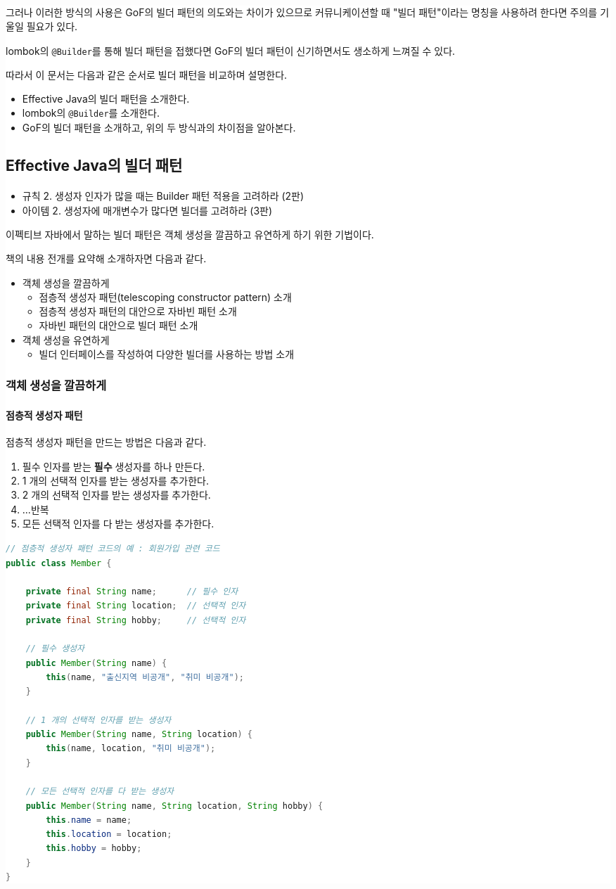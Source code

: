 그러나 이러한 방식의 사용은 GoF의 빌더 패턴의 의도와는 차이가 있으므로 커뮤니케이션할 때 "빌더 패턴"이라는 명칭을 사용하려 한다면 주의를 기울일 필요가 있다.

lombok의 `@Builder`를 통해 빌더 패턴을 접했다면 GoF의 빌더 패턴이 신기하면서도 생소하게 느껴질 수 있다.

따라서 이 문서는 다음과 같은 순서로 빌더 패턴을 비교하며 설명한다.

- Effective Java의 빌더 패턴을 소개한다.
- lombok의 `@Builder`를 소개한다.
- GoF의 빌더 패턴을 소개하고, 위의 두 방식과의 차이점을 알아본다.


## Effective Java의 빌더 패턴

>
- 규칙 2. 생성자 인자가 많을 때는 Builder 패턴 적용을 고려하라 (2판)
- 아이템 2. 생성자에 매개변수가 많다면 빌더를 고려하라 (3판)

이펙티브 자바에서 말하는 빌더 패턴은 객체 생성을 깔끔하고 유연하게 하기 위한 기법이다.

책의 내용 전개를 요약해 소개하자면 다음과 같다.

* 객체 생성을 깔끔하게
    * 점층적 생성자 패턴(telescoping constructor pattern) 소개
    * 점층적 생성자 패턴의 대안으로 자바빈 패턴 소개
    * 자바빈 패턴의 대안으로 빌더 패턴 소개
* 객체 생성을 유연하게
    * 빌더 인터페이스를 작성하여 다양한 빌더를 사용하는 방법 소개

### 객체 생성을 깔끔하게

#### 점층적 생성자 패턴

점층적 생성자 패턴을 만드는 방법은 다음과 같다.

1. 필수 인자를 받는 **필수** 생성자를 하나 만든다.
2. 1 개의 선택적 인자를 받는 생성자를 추가한다.
3. 2 개의 선택적 인자를 받는 생성자를 추가한다.
4. ...반복
5. 모든 선택적 인자를 다 받는 생성자를 추가한다.

```java
// 점층적 생성자 패턴 코드의 예 : 회원가입 관련 코드
public class Member {

    private final String name;      // 필수 인자
    private final String location;  // 선택적 인자
    private final String hobby;     // 선택적 인자

    // 필수 생성자
    public Member(String name) {
        this(name, "출신지역 비공개", "취미 비공개");
    }

    // 1 개의 선택적 인자를 받는 생성자
    public Member(String name, String location) {
        this(name, location, "취미 비공개");
    }

    // 모든 선택적 인자를 다 받는 생성자
    public Member(String name, String location, String hobby) {
        this.name = name;
        this.location = location;
        this.hobby = hobby;
    }
}
```
